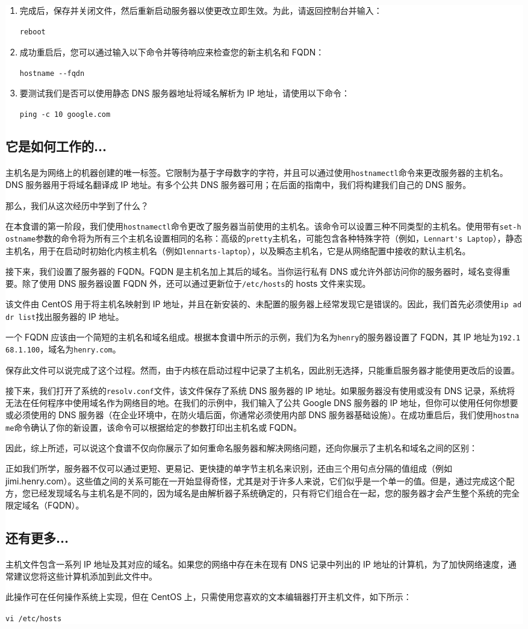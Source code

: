 1.  完成后，保存并关闭文件，然后重新启动服务器以使更改立即生效。为此，请返回控制台并输入：

    ```
    reboot

    ```

1.  成功重启后，您可以通过输入以下命令并等待响应来检查您的新主机名和 FQDN：

    ```
    hostname --fqdn

    ```

1.  要测试我们是否可以使用静态 DNS 服务器地址将域名解析为 IP 地址，请使用以下命令：

    ```
    ping -c 10 google.com

    ```

## 它是如何工作的...

主机名是为网络上的机器创建的唯一标签。它限制为基于字母数字的字符，并且可以通过使用`hostnamectl`命令来更改服务器的主机名。DNS 服务器用于将域名翻译成 IP 地址。有多个公共 DNS 服务器可用；在后面的指南中，我们将构建我们自己的 DNS 服务。

那么，我们从这次经历中学到了什么？

在本食谱的第一阶段，我们使用`hostnamectl`命令更改了服务器当前使用的主机名。该命令可以设置三种不同类型的主机名。使用带有`set-hostname`参数的命令将为所有三个主机名设置相同的名称：高级的`pretty`主机名，可能包含各种特殊字符（例如，`Lennart's Laptop`），静态主机名，用于在启动时初始化内核主机名（例如`lennarts-laptop`），以及瞬态主机名，它是从网络配置中接收的默认主机名。

接下来，我们设置了服务器的 FQDN。FQDN 是主机名加上其后的域名。当你运行私有 DNS 或允许外部访问你的服务器时，域名变得重要。除了使用 DNS 服务器设置 FQDN 外，还可以通过更新位于`/etc/hosts`的 hosts 文件来实现。

该文件由 CentOS 用于将主机名映射到 IP 地址，并且在新安装的、未配置的服务器上经常发现它是错误的。因此，我们首先必须使用`ip addr list`找出服务器的 IP 地址。

一个 FQDN 应该由一个简短的主机名和域名组成。根据本食谱中所示的示例，我们为名为`henry`的服务器设置了 FQDN，其 IP 地址为`192.168.1.100`，域名为`henry.com`。

保存此文件可以说完成了这个过程。然而，由于内核在启动过程中记录了主机名，因此别无选择，只能重启服务器才能使用更改后的设置。

接下来，我们打开了系统的`resolv.conf`文件，该文件保存了系统 DNS 服务器的 IP 地址。如果服务器没有使用或没有 DNS 记录，系统将无法在任何程序中使用域名作为网络目的地。在我们的示例中，我们输入了公共 Google DNS 服务器的 IP 地址，但你可以使用任何你想要或必须使用的 DNS 服务器（在企业环境中，在防火墙后面，你通常必须使用内部 DNS 服务器基础设施）。在成功重启后，我们使用`hostname`命令确认了你的新设置，该命令可以根据给定的参数打印出主机名或 FQDN。

因此，综上所述，可以说这个食谱不仅向你展示了如何重命名服务器和解决网络问题，还向你展示了主机名和域名之间的区别：

正如我们所学，服务器不仅可以通过更短、更易记、更快捷的单字节主机名来识别，还由三个用句点分隔的值组成（例如 jimi.henry.com）。这些值之间的关系可能在一开始显得奇怪，尤其是对于许多人来说，它们似乎是一个单一的值。但是，通过完成这个配方，您已经发现域名与主机名是不同的，因为域名是由解析器子系统确定的，只有将它们组合在一起，您的服务器才会产生整个系统的完全限定域名（FQDN）。

## 还有更多...

主机文件包含一系列 IP 地址及其对应的域名。如果您的网络中存在未在现有 DNS 记录中列出的 IP 地址的计算机，为了加快网络速度，通常建议您将这些计算机添加到此文件中。

此操作可在任何操作系统上实现，但在 CentOS 上，只需使用您喜欢的文本编辑器打开主机文件，如下所示：

```
vi /etc/hosts

```
